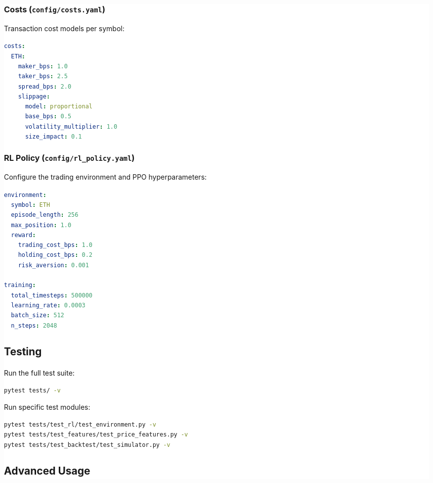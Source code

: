 ### Costs (`config/costs.yaml`)

Transaction cost models per symbol:

```yaml
costs:
  ETH:
    maker_bps: 1.0
    taker_bps: 2.5
    spread_bps: 2.0
    slippage:
      model: proportional
      base_bps: 0.5
      volatility_multiplier: 1.0
      size_impact: 0.1
```

### RL Policy (`config/rl_policy.yaml`)

Configure the trading environment and PPO hyperparameters:

```yaml
environment:
  symbol: ETH
  episode_length: 256
  max_position: 1.0
  reward:
    trading_cost_bps: 1.0
    holding_cost_bps: 0.2
    risk_aversion: 0.001

training:
  total_timesteps: 500000
  learning_rate: 0.0003
  batch_size: 512
  n_steps: 2048
```

## Testing

Run the full test suite:

```bash
pytest tests/ -v
```

Run specific test modules:

```bash
pytest tests/test_rl/test_environment.py -v
pytest tests/test_features/test_price_features.py -v
pytest tests/test_backtest/test_simulator.py -v
```

## Advanced Usage
